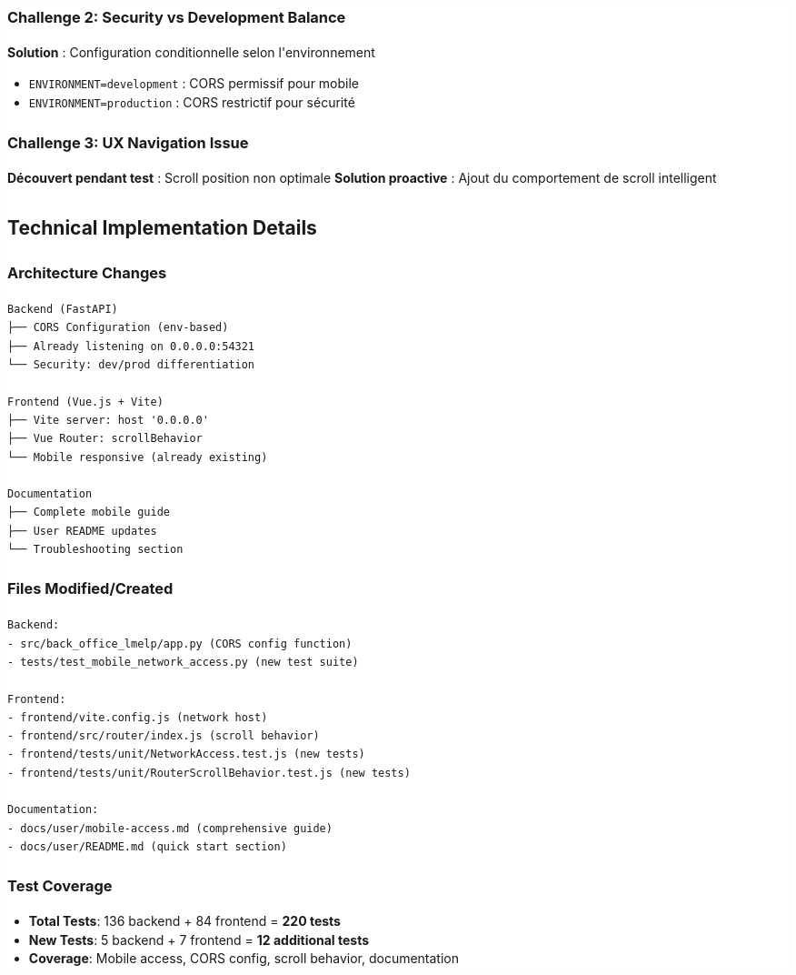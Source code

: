 ### Challenge 2: Security vs Development Balance
**Solution** : Configuration conditionnelle selon l'environnement
- `ENVIRONMENT=development` : CORS permissif pour mobile
- `ENVIRONMENT=production` : CORS restrictif pour sécurité

### Challenge 3: UX Navigation Issue
**Découvert pendant test** : Scroll position non optimale
**Solution proactive** : Ajout du comportement de scroll intelligent

## Technical Implementation Details

### Architecture Changes
```
Backend (FastAPI)
├── CORS Configuration (env-based)
├── Already listening on 0.0.0.0:54321
└── Security: dev/prod differentiation

Frontend (Vue.js + Vite)
├── Vite server: host '0.0.0.0'
├── Vue Router: scrollBehavior
└── Mobile responsive (already existing)

Documentation
├── Complete mobile guide
├── User README updates
└── Troubleshooting section
```

### Files Modified/Created
```
Backend:
- src/back_office_lmelp/app.py (CORS config function)
- tests/test_mobile_network_access.py (new test suite)

Frontend:
- frontend/vite.config.js (network host)
- frontend/src/router/index.js (scroll behavior)
- frontend/tests/unit/NetworkAccess.test.js (new tests)
- frontend/tests/unit/RouterScrollBehavior.test.js (new tests)

Documentation:
- docs/user/mobile-access.md (comprehensive guide)
- docs/user/README.md (quick start section)
```

### Test Coverage
- **Total Tests**: 136 backend + 84 frontend = **220 tests**
- **New Tests**: 5 backend + 7 frontend = **12 additional tests**
- **Coverage**: Mobile access, CORS config, scroll behavior, documentation
